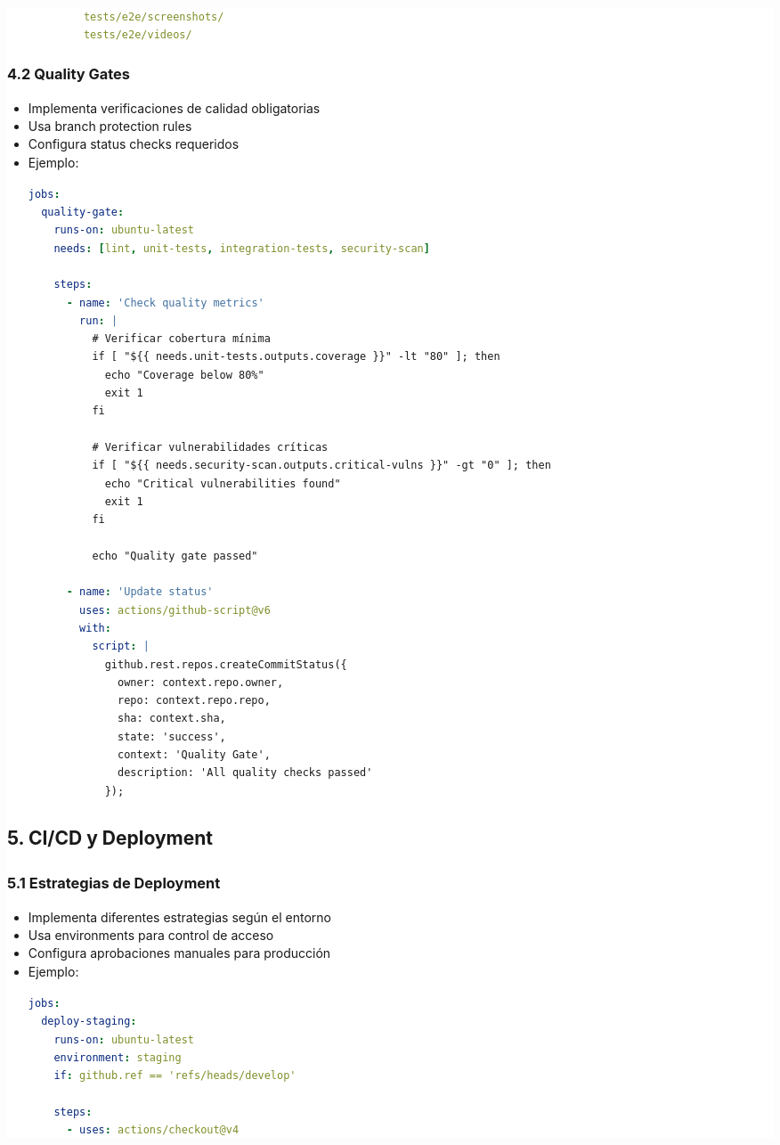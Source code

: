  ```yaml
              tests/e2e/screenshots/
              tests/e2e/videos/
  ```

### 4.2 Quality Gates
- Implementa verificaciones de calidad obligatorias
- Usa branch protection rules
- Configura status checks requeridos
- Ejemplo:
  ```yaml
  jobs:
    quality-gate:
      runs-on: ubuntu-latest
      needs: [lint, unit-tests, integration-tests, security-scan]
      
      steps:
        - name: 'Check quality metrics'
          run: |
            # Verificar cobertura mínima
            if [ "${{ needs.unit-tests.outputs.coverage }}" -lt "80" ]; then
              echo "Coverage below 80%"
              exit 1
            fi
            
            # Verificar vulnerabilidades críticas
            if [ "${{ needs.security-scan.outputs.critical-vulns }}" -gt "0" ]; then
              echo "Critical vulnerabilities found"
              exit 1
            fi
            
            echo "Quality gate passed"
        
        - name: 'Update status'
          uses: actions/github-script@v6
          with:
            script: |
              github.rest.repos.createCommitStatus({
                owner: context.repo.owner,
                repo: context.repo.repo,
                sha: context.sha,
                state: 'success',
                context: 'Quality Gate',
                description: 'All quality checks passed'
              });
  ```

## 5. **CI/CD y Deployment**

### 5.1 Estrategias de Deployment
- Implementa diferentes estrategias según el entorno
- Usa environments para control de acceso
- Configura aprobaciones manuales para producción
- Ejemplo:
  ```yaml
  jobs:
    deploy-staging:
      runs-on: ubuntu-latest
      environment: staging
      if: github.ref == 'refs/heads/develop'
      
      steps:
        - uses: actions/checkout@v4
  ```